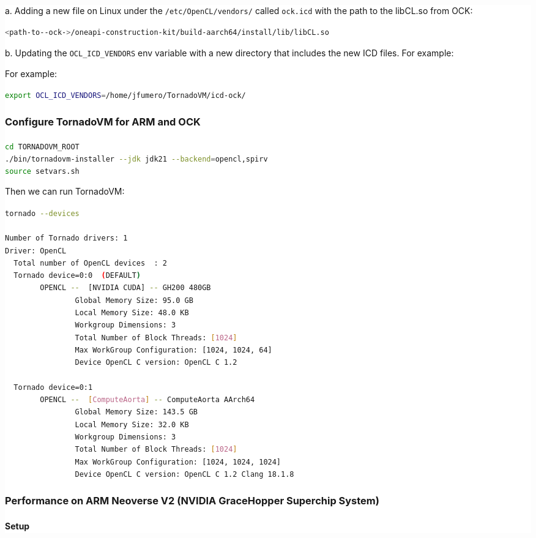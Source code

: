 a. Adding a new file on Linux under the `/etc/OpenCL/vendors/` called `ock.icd` with the path to the libCL.so from OCK:

```bash
<path-to--ock->/oneapi-construction-kit/build-aarch64/install/lib/libCL.so 
``` 

b. Updating the `OCL_ICD_VENDORS` env variable with a new directory that includes the new ICD files. For example:

For example:  

```bash 
export OCL_ICD_VENDORS=/home/jfumero/TornadoVM/icd-ock/ 
``` 

### Configure TornadoVM for ARM and OCK 

```bash
cd TORNADOVM_ROOT 
./bin/tornadovm-installer --jdk jdk21 --backend=opencl,spirv 
source setvars.sh 
``` 

Then we can run TornadoVM: 

```bash 
tornado --devices 
 
Number of Tornado drivers: 1 
Driver: OpenCL 
  Total number of OpenCL devices  : 2 
  Tornado device=0:0  (DEFAULT) 
        OPENCL --  [NVIDIA CUDA] -- GH200 480GB 
                Global Memory Size: 95.0 GB 
                Local Memory Size: 48.0 KB 
                Workgroup Dimensions: 3 
                Total Number of Block Threads: [1024] 
                Max WorkGroup Configuration: [1024, 1024, 64] 
                Device OpenCL C version: OpenCL C 1.2 
 
  Tornado device=0:1 
        OPENCL --  [ComputeAorta] -- ComputeAorta AArch64 
                Global Memory Size: 143.5 GB 
                Local Memory Size: 32.0 KB 
                Workgroup Dimensions: 3 
                Total Number of Block Threads: [1024] 
                Max WorkGroup Configuration: [1024, 1024, 1024] 
                Device OpenCL C version: OpenCL C 1.2 Clang 18.1.8 
``` 


### Performance on ARM Neoverse V2 (NVIDIA GraceHopper Superchip System) 
 
#### Setup
